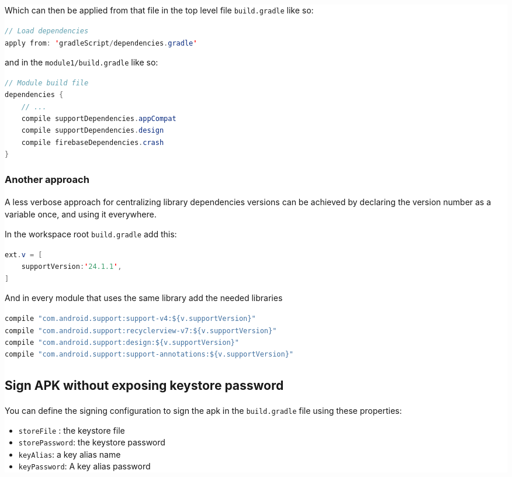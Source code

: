 ```java
```

Which can then be applied from that file in the top level file `build.gradle` like so:

```java
// Load dependencies
apply from: 'gradleScript/dependencies.gradle'

```

and in the `module1/build.gradle` like so:

```java
// Module build file
dependencies {
    // ...
    compile supportDependencies.appCompat
    compile supportDependencies.design
    compile firebaseDependencies.crash
}

```

### **Another approach**

A less verbose approach for centralizing library dependencies versions can be achieved by declaring the version number as a variable once, and using it everywhere.

In the workspace root `build.gradle` add this:

```java
ext.v = [
    supportVersion:'24.1.1',
]

```

And in every module that uses the same library add the needed libraries

```java
compile "com.android.support:support-v4:${v.supportVersion}"
compile "com.android.support:recyclerview-v7:${v.supportVersion}"
compile "com.android.support:design:${v.supportVersion}"
compile "com.android.support:support-annotations:${v.supportVersion}"

```



## Sign APK without exposing keystore password


You can define the signing configuration to sign the apk in the `build.gradle` file
using these properties:

- `storeFile` : the keystore file
- `storePassword`: the keystore password
- `keyAlias`: a key alias name
- `keyPassword`: A key alias password
